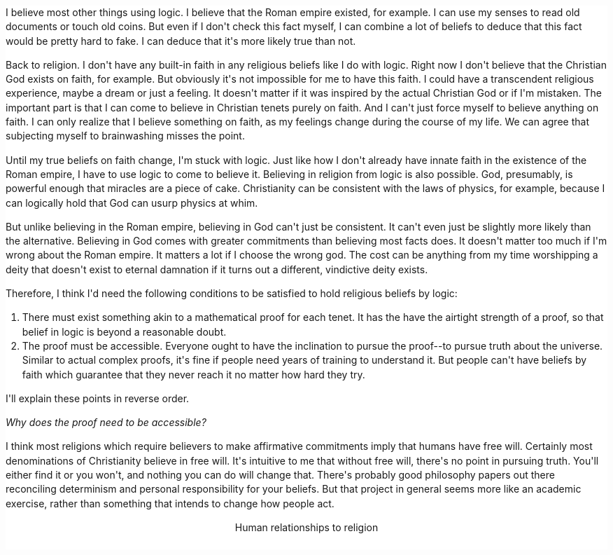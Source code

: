 I believe most other things using logic. I believe that the Roman empire existed, for example. I can use my senses to read old documents or touch old coins. But even if I don't check this fact myself, I can combine a lot of beliefs to deduce that this fact would be pretty hard to fake. I can deduce that it's more likely true than not.

Back to religion. I don't have any built-in faith in any religious beliefs like I do with logic. Right now I don't believe that the Christian God exists on faith, for example. But obviously it's not impossible for me to have this faith. I could have a transcendent religious experience, maybe a dream or just a feeling. It doesn't matter if it was inspired by the actual Christian God or if I'm mistaken. The important part is that I can come to believe in Christian tenets purely on faith. And I can't just force myself to believe anything on faith. I can only realize that I believe something on faith, as my feelings change during the course of my life. We can agree that subjecting myself to brainwashing misses the point.

Until my true beliefs on faith change, I'm stuck with logic. Just like how I don't already have innate faith in the existence of the Roman empire, I have to use logic to come to believe it. Believing in religion from logic is also possible. God, presumably, is powerful enough that miracles are a piece of cake. Christianity can be consistent with the laws of physics, for example, because I can logically hold that God can usurp physics at whim.

But unlike believing in the Roman empire, believing in God can't just be consistent. It can't even just be slightly more likely than the alternative. Believing in God comes with greater commitments than believing most facts does. It doesn't matter too much if I'm wrong about the Roman empire. It matters a lot if I choose the wrong god. The cost can be anything from my time worshipping a deity that doesn't exist to eternal damnation if it turns out a different, vindictive deity exists.

Therefore, I think I'd need the following conditions to be satisfied to hold religious beliefs by logic:

<ol>
  <li>There must exist something akin to a mathematical proof for each tenet. It has the have the airtight strength of a proof, so that belief in logic is beyond a reasonable doubt.</li>
  <li>The proof must be accessible. Everyone ought to have the inclination to pursue the proof--to pursue truth about the universe. Similar to actual complex proofs, it's fine if people need years of training to understand it. But people can't have beliefs by faith which guarantee that they never reach it no matter how hard they try.</li>
</ol>

I'll explain these points in reverse order.

<i>Why does the proof need to be accessible?</i>

I think most religions which require believers to make affirmative commitments imply that humans have free will. Certainly most denominations of Christianity believe in free will. It's intuitive to me that without free will, there's no point in pursuing truth. You'll either find it or you won't, and nothing you can do will change that. There's probably good philosophy papers out there reconciling determinism and personal responsibility for your beliefs. But that project in general seems more like an academic exercise, rather than something that intends to change how people act.

<center>
  Human relationships to religion
</center>
<div style='display: inline-block; width: 100%;'>
  <style>
  .grid-container {
    position: relative;
    left: 30%;
    display: grid;
    align-self: center;
    grid-template-columns: 20% 20%;
    padding: 1px;
  }
  .grid-item {
    border: 1px solid #000;
    padding: 1px;
    font-size: 12pt;
    text-align: center;
  }